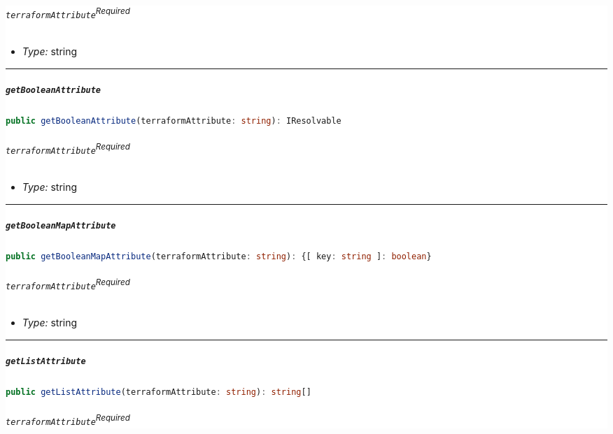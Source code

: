 ###### `terraformAttribute`<sup>Required</sup> <a name="terraformAttribute" id="@cdktf/provider-cloudflare.accountDnsSettingsInternalView.AccountDnsSettingsInternalView.getAnyMapAttribute.parameter.terraformAttribute"></a>

- *Type:* string

---

##### `getBooleanAttribute` <a name="getBooleanAttribute" id="@cdktf/provider-cloudflare.accountDnsSettingsInternalView.AccountDnsSettingsInternalView.getBooleanAttribute"></a>

```typescript
public getBooleanAttribute(terraformAttribute: string): IResolvable
```

###### `terraformAttribute`<sup>Required</sup> <a name="terraformAttribute" id="@cdktf/provider-cloudflare.accountDnsSettingsInternalView.AccountDnsSettingsInternalView.getBooleanAttribute.parameter.terraformAttribute"></a>

- *Type:* string

---

##### `getBooleanMapAttribute` <a name="getBooleanMapAttribute" id="@cdktf/provider-cloudflare.accountDnsSettingsInternalView.AccountDnsSettingsInternalView.getBooleanMapAttribute"></a>

```typescript
public getBooleanMapAttribute(terraformAttribute: string): {[ key: string ]: boolean}
```

###### `terraformAttribute`<sup>Required</sup> <a name="terraformAttribute" id="@cdktf/provider-cloudflare.accountDnsSettingsInternalView.AccountDnsSettingsInternalView.getBooleanMapAttribute.parameter.terraformAttribute"></a>

- *Type:* string

---

##### `getListAttribute` <a name="getListAttribute" id="@cdktf/provider-cloudflare.accountDnsSettingsInternalView.AccountDnsSettingsInternalView.getListAttribute"></a>

```typescript
public getListAttribute(terraformAttribute: string): string[]
```

###### `terraformAttribute`<sup>Required</sup> <a name="terraformAttribute" id="@cdktf/provider-cloudflare.accountDnsSettingsInternalView.AccountDnsSettingsInternalView.getListAttribute.parameter.terraformAttribute"></a>
